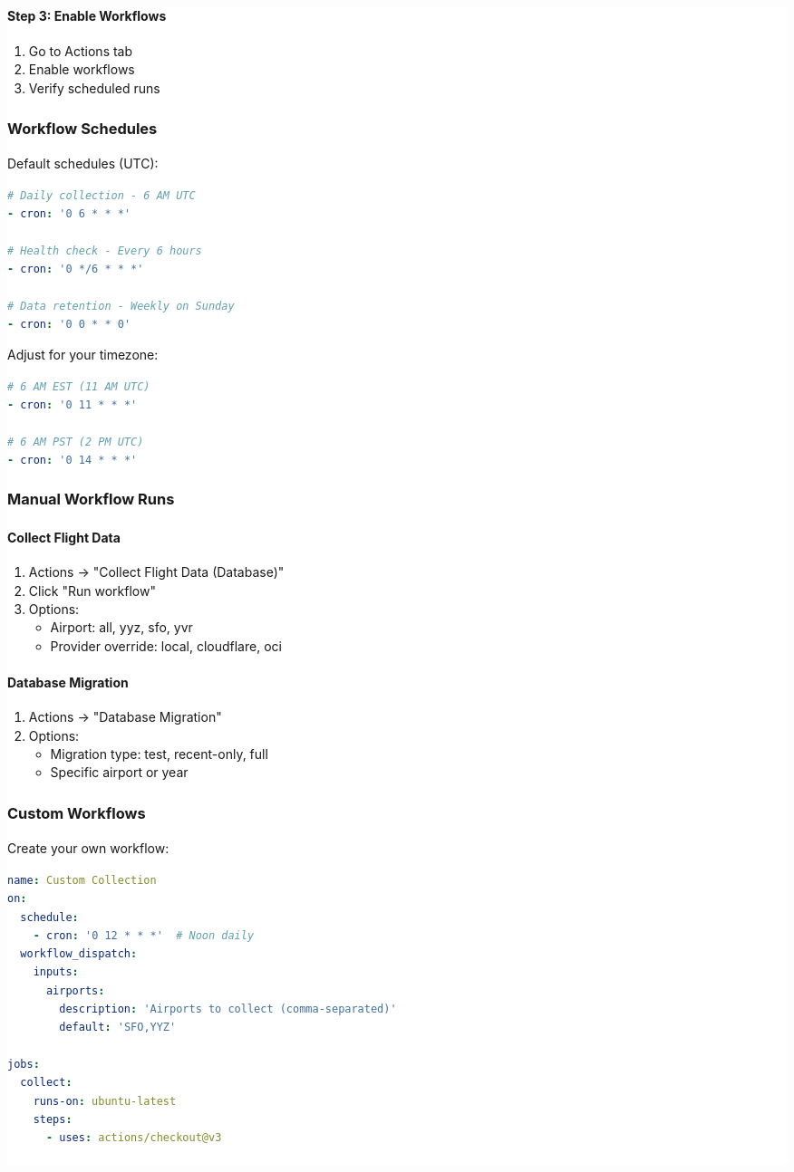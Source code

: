 
#### Step 3: Enable Workflows

1. Go to Actions tab
2. Enable workflows
3. Verify scheduled runs

### Workflow Schedules

Default schedules (UTC):
```yaml
# Daily collection - 6 AM UTC
- cron: '0 6 * * *'

# Health check - Every 6 hours
- cron: '0 */6 * * *'

# Data retention - Weekly on Sunday
- cron: '0 0 * * 0'
```

Adjust for your timezone:
```yaml
# 6 AM EST (11 AM UTC)
- cron: '0 11 * * *'

# 6 AM PST (2 PM UTC)  
- cron: '0 14 * * *'
```

### Manual Workflow Runs

#### Collect Flight Data
1. Actions → "Collect Flight Data (Database)"
2. Click "Run workflow"
3. Options:
   - Airport: all, yyz, sfo, yvr
   - Provider override: local, cloudflare, oci

#### Database Migration
1. Actions → "Database Migration"
2. Options:
   - Migration type: test, recent-only, full
   - Specific airport or year

### Custom Workflows

Create your own workflow:

```yaml
name: Custom Collection
on:
  schedule:
    - cron: '0 12 * * *'  # Noon daily
  workflow_dispatch:
    inputs:
      airports:
        description: 'Airports to collect (comma-separated)'
        default: 'SFO,YYZ'

jobs:
  collect:
    runs-on: ubuntu-latest
    steps:
      - uses: actions/checkout@v3
      
```